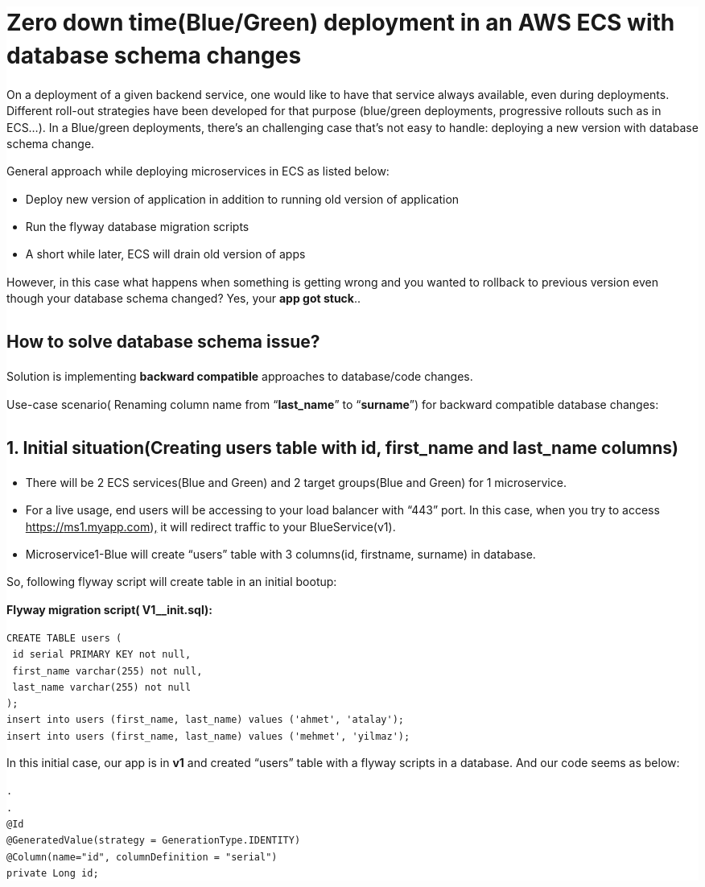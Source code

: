 
# Zero down time(Blue/Green) deployment in an AWS ECS with database schema changes

On a deployment of a given backend service, one would like to have that service always available, even during deployments. Different roll-out strategies have been developed for that purpose (blue/green deployments, progressive rollouts such as in ECS…). In a Blue/green deployments, there’s an challenging case that’s not easy to handle: deploying a new version with database schema change.

General approach while deploying microservices in ECS as listed below:

* Deploy new version of application in addition to running old version of application

* Run the flyway database migration scripts

* A short while later, ECS will drain old version of apps

However, in this case what happens when something is getting wrong and you wanted to rollback to previous version even though your database schema changed? Yes, your **app got stuck**..

## How to solve database schema issue?

Solution is implementing **backward compatible** approaches to database/code changes.

Use-case scenario( Renaming column name from “**last_name**” to “**surname**”) for backward compatible database changes:

## 1. Initial situation(Creating users table with id, first_name and last_name columns)

* There will be 2 ECS services(Blue and Green) and 2 target groups(Blue and Green) for 1 microservice.

* For a live usage, end users will be accessing to your load balancer with “443” port. In this case, when you try to access [https://](about:blank)[ms1.myapp.com](https://msA1.mindsphere.io:8443))[,](about:blank) it will redirect traffic to your BlueService(v1).

* Microservice1-Blue will create “users” table with 3 columns(id, firstname, surname) in database.

So, following flyway script will create table in an initial bootup:

**Flyway migration script( V1__init.sql):**

    CREATE TABLE users (
     id serial PRIMARY KEY not null,
     first_name varchar(255) not null,
     last_name varchar(255) not null
    );
    insert into users (first_name, last_name) values ('ahmet', 'atalay');
    insert into users (first_name, last_name) values ('mehmet', 'yilmaz');

In this initial case, our app is in **v1** and created “users” table with a flyway scripts in a database. And our code seems as below:

    .
    .
    @Id
    @GeneratedValue(strategy = GenerationType.IDENTITY)
    @Column(name="id", columnDefinition = "serial")
    private Long id;
    